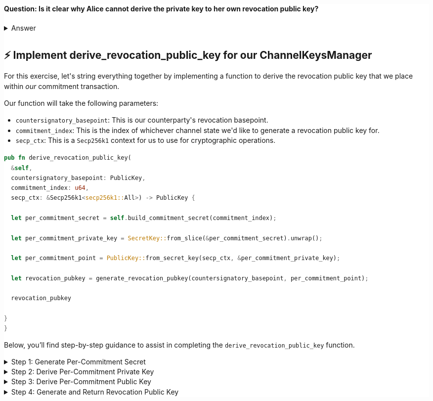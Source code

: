 
#### Question: Is it clear why Alice cannot derive the private key to her own revocation public key?

<details><summary>Answer</summary></details>


## ⚡️ Implement derive_revocation_public_key for our ChannelKeysManager

For this exercise, let's string everything together by implementing a function to derive the revocation public key that we place within *our* commitment transaction.

Our function will take the following parameters:
- `countersignatory_basepoint`: This is our counterparty's revocation basepoint.
- `commitment_index`: This is the index of whichever channel state we'd like to generate a revocation public key for.
- `secp_ctx`: This is a `Secp256k1` context for us to use for cryptographic operations.

```rust
pub fn derive_revocation_public_key(
  &self,
  countersignatory_basepoint: PublicKey,
  commitment_index: u64,
  secp_ctx: &Secp256k1<secp256k1::All>) -> PublicKey {

  let per_commitment_secret = self.build_commitment_secret(commitment_index);

  let per_commitment_private_key = SecretKey::from_slice(&per_commitment_secret).unwrap();

  let per_commitment_point = PublicKey::from_secret_key(secp_ctx, &per_commitment_private_key);

  let revocation_pubkey = generate_revocation_pubkey(countersignatory_basepoint, per_commitment_point);

  revocation_pubkey

}
}
```

Below, you’ll find step-by-step guidance to assist in completing the `derive_revocation_public_key` function.

<details><summary>Step 1: Generate Per-Commitment Secret</summary></details>

<details><summary>Step 2: Derive Per-Commitment Private Key</summary></details>

<details><summary>Step 3: Derive Per-Commitment Public Key</summary></details>

<details><summary>Step 4: Generate and Return Revocation Public Key</summary></details>
